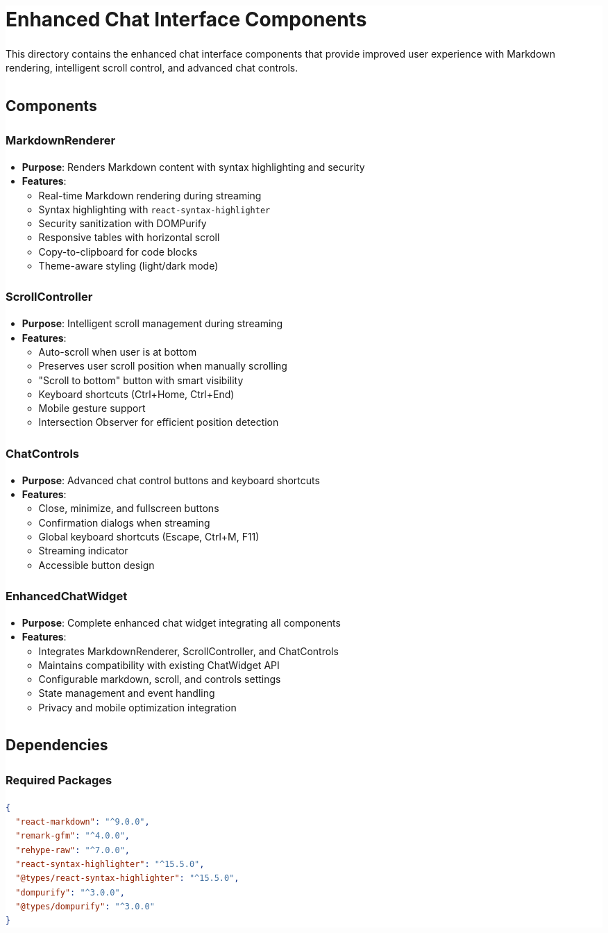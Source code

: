# Enhanced Chat Interface Components

This directory contains the enhanced chat interface components that provide improved user experience with Markdown rendering, intelligent scroll control, and advanced chat controls.

## Components

### MarkdownRenderer
- **Purpose**: Renders Markdown content with syntax highlighting and security
- **Features**:
  - Real-time Markdown rendering during streaming
  - Syntax highlighting with `react-syntax-highlighter`
  - Security sanitization with DOMPurify
  - Responsive tables with horizontal scroll
  - Copy-to-clipboard for code blocks
  - Theme-aware styling (light/dark mode)

### ScrollController
- **Purpose**: Intelligent scroll management during streaming
- **Features**:
  - Auto-scroll when user is at bottom
  - Preserves user scroll position when manually scrolling
  - "Scroll to bottom" button with smart visibility
  - Keyboard shortcuts (Ctrl+Home, Ctrl+End)
  - Mobile gesture support
  - Intersection Observer for efficient position detection

### ChatControls
- **Purpose**: Advanced chat control buttons and keyboard shortcuts
- **Features**:
  - Close, minimize, and fullscreen buttons
  - Confirmation dialogs when streaming
  - Global keyboard shortcuts (Escape, Ctrl+M, F11)
  - Streaming indicator
  - Accessible button design

### EnhancedChatWidget
- **Purpose**: Complete enhanced chat widget integrating all components
- **Features**:
  - Integrates MarkdownRenderer, ScrollController, and ChatControls
  - Maintains compatibility with existing ChatWidget API
  - Configurable markdown, scroll, and controls settings
  - State management and event handling
  - Privacy and mobile optimization integration

## Dependencies

### Required Packages
```json
{
  "react-markdown": "^9.0.0",
  "remark-gfm": "^4.0.0",
  "rehype-raw": "^7.0.0",
  "react-syntax-highlighter": "^15.5.0",
  "@types/react-syntax-highlighter": "^15.5.0",
  "dompurify": "^3.0.0",
  "@types/dompurify": "^3.0.0"
}
```
